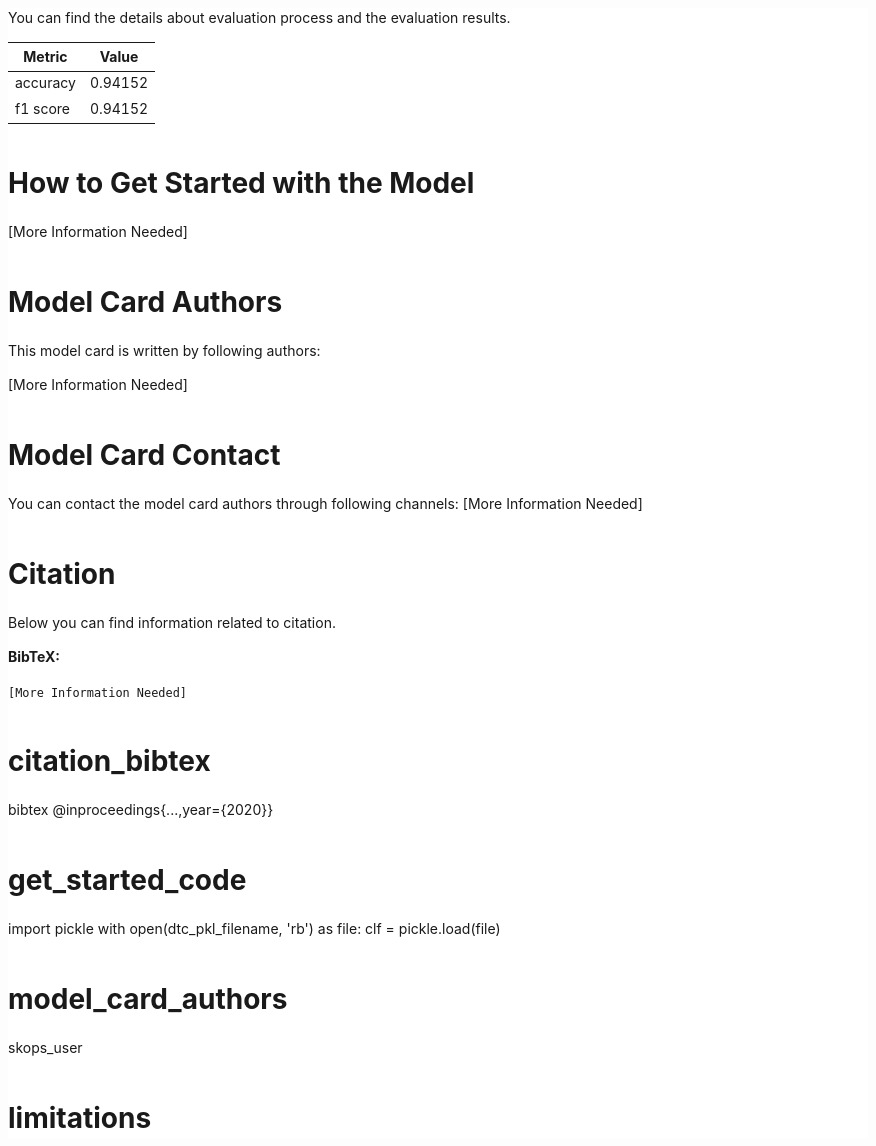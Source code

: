 You can find the details about evaluation process and the evaluation results.

| Metric   |   Value |
|----------|---------|
| accuracy | 0.94152 |
| f1 score | 0.94152 |

# How to Get Started with the Model

[More Information Needed]

# Model Card Authors

This model card is written by following authors:

[More Information Needed]

# Model Card Contact

You can contact the model card authors through following channels:
[More Information Needed]

# Citation

Below you can find information related to citation.

**BibTeX:**
```
[More Information Needed]
```

# citation_bibtex

bibtex
@inproceedings{...,year={2020}}

# get_started_code

import pickle 
with open(dtc_pkl_filename, 'rb') as file: 
    clf = pickle.load(file)

# model_card_authors

skops_user

# limitations
